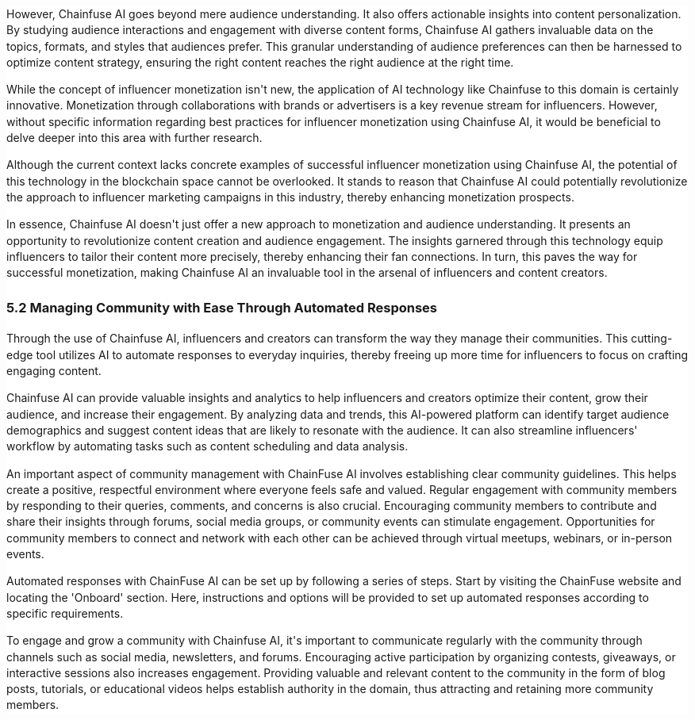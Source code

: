 However, Chainfuse AI goes beyond mere audience understanding. It also offers actionable insights into content personalization. By studying audience interactions and engagement with diverse content forms, Chainfuse AI gathers invaluable data on the topics, formats, and styles that audiences prefer. This granular understanding of audience preferences can then be harnessed to optimize content strategy, ensuring the right content reaches the right audience at the right time.

While the concept of influencer monetization isn't new, the application of AI technology like Chainfuse to this domain is certainly innovative. Monetization through collaborations with brands or advertisers is a key revenue stream for influencers. However, without specific information regarding best practices for influencer monetization using Chainfuse AI, it would be beneficial to delve deeper into this area with further research.

Although the current context lacks concrete examples of successful influencer monetization using Chainfuse AI, the potential of this technology in the blockchain space cannot be overlooked. It stands to reason that Chainfuse AI could potentially revolutionize the approach to influencer marketing campaigns in this industry, thereby enhancing monetization prospects.

In essence, Chainfuse AI doesn't just offer a new approach to monetization and audience understanding. It presents an opportunity to revolutionize content creation and audience engagement. The insights garnered through this technology equip influencers to tailor their content more precisely, thereby enhancing their fan connections. In turn, this paves the way for successful monetization, making Chainfuse AI an invaluable tool in the arsenal of influencers and content creators.

### 5.2 Managing Community with Ease Through Automated Responses

Through the use of Chainfuse AI, influencers and creators can transform the way they manage their communities. This cutting-edge tool utilizes AI to automate responses to everyday inquiries, thereby freeing up more time for influencers to focus on crafting engaging content.

Chainfuse AI can provide valuable insights and analytics to help influencers and creators optimize their content, grow their audience, and increase their engagement. By analyzing data and trends, this AI-powered platform can identify target audience demographics and suggest content ideas that are likely to resonate with the audience. It can also streamline influencers' workflow by automating tasks such as content scheduling and data analysis.

An important aspect of community management with ChainFuse AI involves establishing clear community guidelines. This helps create a positive, respectful environment where everyone feels safe and valued. Regular engagement with community members by responding to their queries, comments, and concerns is also crucial. Encouraging community members to contribute and share their insights through forums, social media groups, or community events can stimulate engagement. Opportunities for community members to connect and network with each other can be achieved through virtual meetups, webinars, or in-person events.

Automated responses with ChainFuse AI can be set up by following a series of steps. Start by visiting the ChainFuse website and locating the 'Onboard' section. Here, instructions and options will be provided to set up automated responses according to specific requirements.

To engage and grow a community with Chainfuse AI, it's important to communicate regularly with the community through channels such as social media, newsletters, and forums. Encouraging active participation by organizing contests, giveaways, or interactive sessions also increases engagement. Providing valuable and relevant content to the community in the form of blog posts, tutorials, or educational videos helps establish authority in the domain, thus attracting and retaining more community members.

